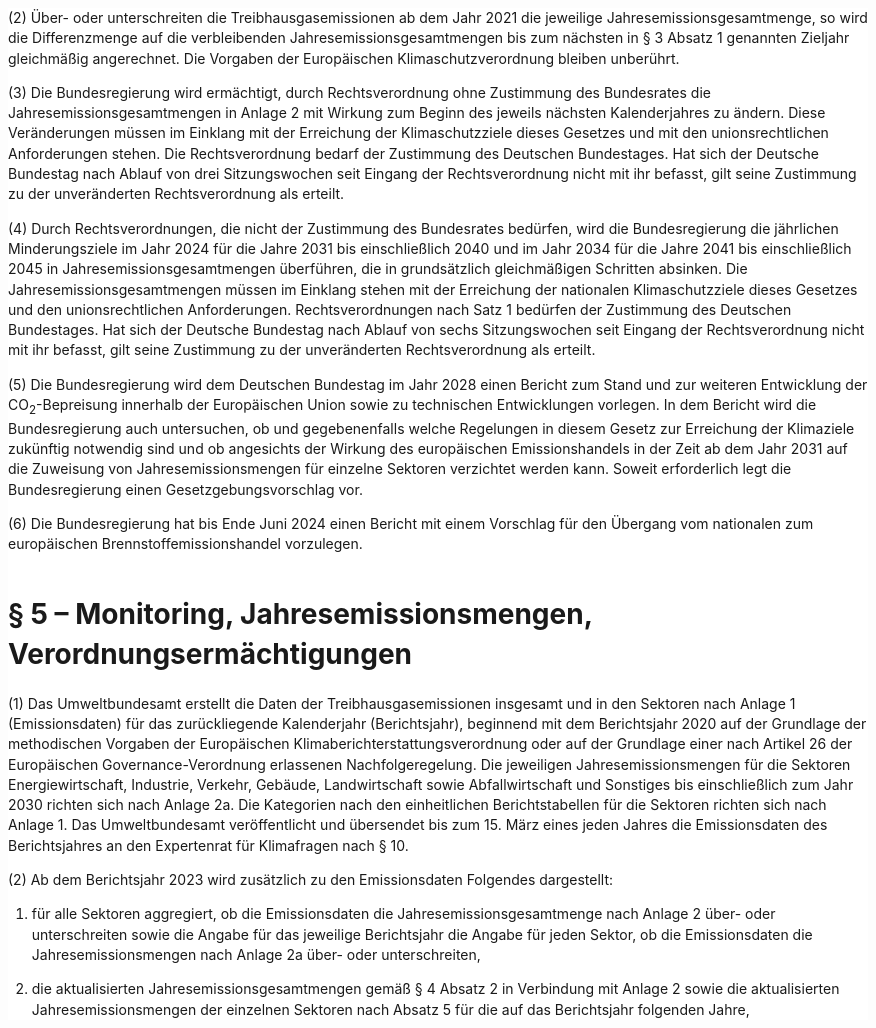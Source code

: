 (2) Über- oder unterschreiten die Treibhausgasemissionen ab dem Jahr 2021 die jeweilige Jahresemissionsgesamtmenge, so wird die Differenzmenge auf die verbleibenden Jahresemissionsgesamtmengen bis zum nächsten in § 3 Absatz 1 genannten Zieljahr gleichmäßig angerechnet. Die Vorgaben der Europäischen Klimaschutzverordnung bleiben unberührt.

(3) Die Bundesregierung wird ermächtigt, durch Rechtsverordnung ohne Zustimmung des Bundesrates die Jahresemissionsgesamtmengen in Anlage 2 mit Wirkung zum Beginn des jeweils nächsten Kalenderjahres zu ändern. Diese Veränderungen müssen im Einklang mit der Erreichung der Klimaschutzziele dieses Gesetzes und mit den unionsrechtlichen Anforderungen stehen. Die Rechtsverordnung bedarf der Zustimmung des Deutschen Bundestages. Hat sich der Deutsche Bundestag nach Ablauf von drei Sitzungswochen seit Eingang der Rechtsverordnung nicht mit ihr befasst, gilt seine Zustimmung zu der unveränderten Rechtsverordnung als erteilt.

(4) Durch Rechtsverordnungen, die nicht der Zustimmung des Bundesrates bedürfen, wird die Bundesregierung die jährlichen Minderungsziele im Jahr 2024 für die Jahre 2031 bis einschließlich 2040 und im Jahr 2034 für die Jahre 2041 bis einschließlich 2045 in Jahresemissionsgesamtmengen überführen, die in grundsätzlich gleichmäßigen Schritten absinken. Die Jahresemissionsgesamtmengen müssen im Einklang stehen mit der Erreichung der nationalen Klimaschutzziele dieses Gesetzes und den unionsrechtlichen Anforderungen. Rechtsverordnungen nach Satz 1 bedürfen der Zustimmung des Deutschen Bundestages. Hat sich der Deutsche Bundestag nach Ablauf von sechs Sitzungswochen seit Eingang der Rechtsverordnung nicht mit ihr befasst, gilt seine Zustimmung zu der unveränderten Rechtsverordnung als erteilt.

(5) Die Bundesregierung wird dem Deutschen Bundestag im Jahr 2028 einen Bericht zum Stand und zur weiteren Entwicklung der CO<sub>2</sub>-Bepreisung innerhalb der Europäischen Union sowie zu technischen Entwicklungen vorlegen. In dem Bericht wird die Bundesregierung auch untersuchen, ob und gegebenenfalls welche Regelungen in diesem Gesetz zur Erreichung der Klimaziele zukünftig notwendig sind und ob angesichts der Wirkung des europäischen Emissionshandels in der Zeit ab dem Jahr 2031 auf die Zuweisung von Jahresemissionsmengen für einzelne Sektoren verzichtet werden kann. Soweit erforderlich legt die Bundesregierung einen Gesetzgebungsvorschlag vor.

(6) Die Bundesregierung hat bis Ende Juni 2024 einen Bericht mit einem Vorschlag für den Übergang vom nationalen zum europäischen Brennstoffemissionshandel vorzulegen.

# § 5 – Monitoring, Jahresemissionsmengen, Verordnungsermächtigungen

(1) Das Umweltbundesamt erstellt die Daten der Treibhausgasemissionen insgesamt und in den Sektoren nach Anlage 1 (Emissionsdaten) für das zurückliegende Kalenderjahr (Berichtsjahr), beginnend mit dem Berichtsjahr 2020 auf der Grundlage der methodischen Vorgaben der Europäischen Klimaberichterstattungsverordnung oder auf der Grundlage einer nach Artikel 26 der Europäischen Governance-Verordnung erlassenen Nachfolgeregelung. Die jeweiligen Jahresemissionsmengen für die Sektoren Energiewirtschaft, Industrie, Verkehr, Gebäude, Landwirtschaft sowie Abfallwirtschaft und Sonstiges bis einschließlich zum Jahr 2030 richten sich nach Anlage 2a. Die Kategorien nach den einheitlichen Berichtstabellen für die Sektoren richten sich nach Anlage 1. Das Umweltbundesamt veröffentlicht und übersendet bis zum 15. März eines jeden Jahres die Emissionsdaten des Berichtsjahres an den Expertenrat für Klimafragen nach § 10.

(2) Ab dem Berichtsjahr 2023 wird zusätzlich zu den Emissionsdaten Folgendes dargestellt:

1. für alle Sektoren aggregiert, ob die Emissionsdaten die Jahresemissionsgesamtmenge nach Anlage 2 über- oder unterschreiten sowie die Angabe für das jeweilige Berichtsjahr die Angabe für jeden Sektor, ob die Emissionsdaten die Jahresemissionsmengen nach Anlage 2a über- oder unterschreiten,

2. die aktualisierten Jahresemissionsgesamtmengen gemäß § 4 Absatz 2 in Verbindung mit Anlage 2 sowie die aktualisierten Jahresemissionsmengen der einzelnen Sektoren nach Absatz 5 für die auf das Berichtsjahr folgenden Jahre,

